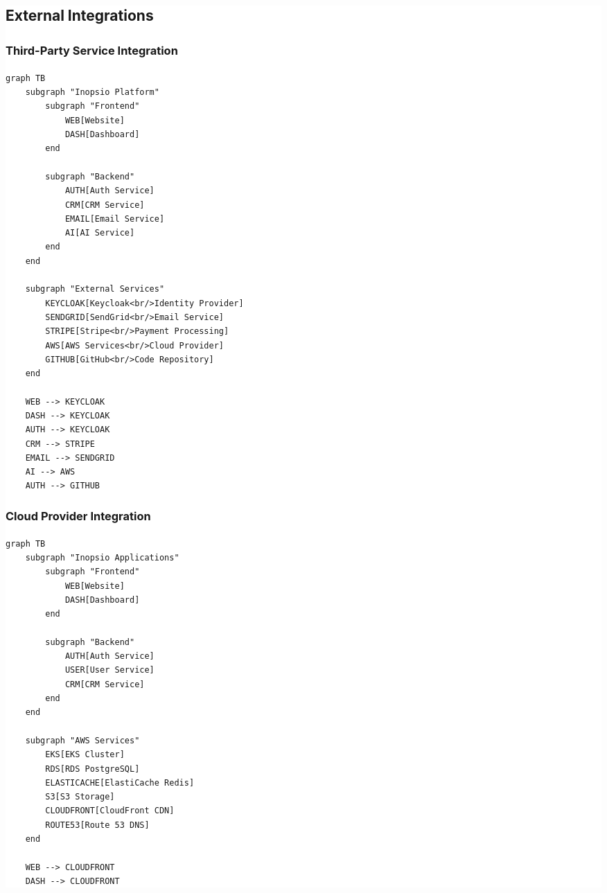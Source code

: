 ## External Integrations

### Third-Party Service Integration
```mermaid
graph TB
    subgraph "Inopsio Platform"
        subgraph "Frontend"
            WEB[Website]
            DASH[Dashboard]
        end
        
        subgraph "Backend"
            AUTH[Auth Service]
            CRM[CRM Service]
            EMAIL[Email Service]
            AI[AI Service]
        end
    end
    
    subgraph "External Services"
        KEYCLOAK[Keycloak<br/>Identity Provider]
        SENDGRID[SendGrid<br/>Email Service]
        STRIPE[Stripe<br/>Payment Processing]
        AWS[AWS Services<br/>Cloud Provider]
        GITHUB[GitHub<br/>Code Repository]
    end
    
    WEB --> KEYCLOAK
    DASH --> KEYCLOAK
    AUTH --> KEYCLOAK
    CRM --> STRIPE
    EMAIL --> SENDGRID
    AI --> AWS
    AUTH --> GITHUB
```

### Cloud Provider Integration
```mermaid
graph TB
    subgraph "Inopsio Applications"
        subgraph "Frontend"
            WEB[Website]
            DASH[Dashboard]
        end
        
        subgraph "Backend"
            AUTH[Auth Service]
            USER[User Service]
            CRM[CRM Service]
        end
    end
    
    subgraph "AWS Services"
        EKS[EKS Cluster]
        RDS[RDS PostgreSQL]
        ELASTICACHE[ElastiCache Redis]
        S3[S3 Storage]
        CLOUDFRONT[CloudFront CDN]
        ROUTE53[Route 53 DNS]
    end
    
    WEB --> CLOUDFRONT
    DASH --> CLOUDFRONT
```